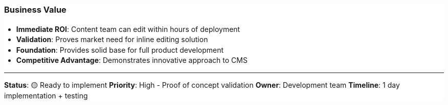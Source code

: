 ### Business Value
- **Immediate ROI**: Content team can edit within hours of deployment
- **Validation**: Proves market need for inline editing solution
- **Foundation**: Provides solid base for full product development
- **Competitive Advantage**: Demonstrates innovative approach to CMS

---

**Status**: 🟡 Ready to implement
**Priority**: High - Proof of concept validation
**Owner**: Development team
**Timeline**: 1 day implementation + testing 